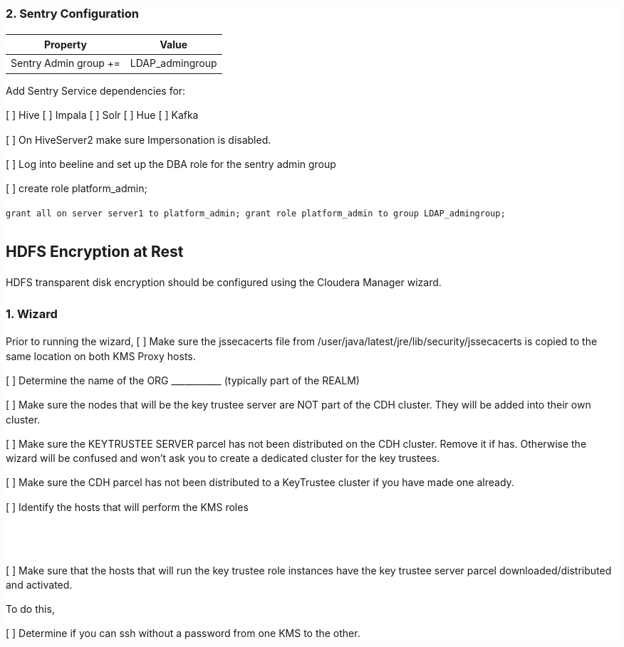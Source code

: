 ### 2.	Sentry Configuration
Property	|Value	
| --- | --- | 
Sentry Admin group +=|LDAP_admingroup


Add Sentry Service dependencies for:

 [ ] Hive
 [ ] Impala
 [ ] Solr
 [ ] Hue
 [ ] Kafka

 [ ] On HiveServer2 make sure Impersonation is disabled.
 
 [ ] Log into beeline and set up the DBA role for the sentry admin group
 
[ ] create role platform_admin;

`grant all on server server1 to platform_admin; grant role platform_admin to group LDAP_admingroup;`


## HDFS Encryption at Rest
HDFS transparent disk encryption should be configured using the Cloudera Manager wizard.  

### 1. Wizard

Prior to running the wizard, 
[ ] Make sure the jssecacerts file from /user/java/latest/jre/lib/security/jssecacerts is copied to the same location on both KMS Proxy hosts.

[ ] Determine the name of the ORG  ___________ (typically part of the REALM)

[ ] Make sure the nodes that will be the key trustee server are NOT part of the CDH cluster.  They will be added into their own cluster.

[ ] Make sure the KEYTRUSTEE SERVER parcel has not been distributed on the CDH cluster. Remove it if has.  Otherwise the wizard will be confused and won’t ask you to create a dedicated cluster for the key trustees.

[ ] Make sure the CDH parcel has not been distributed to a KeyTrustee cluster if you have made one already.

[ ] Identify the hosts that will perform the KMS roles
```
    
    
```

[ ] Make sure that the hosts that will run the key trustee role instances have the key trustee server parcel downloaded/distributed and activated.

To do this, 
```copy KEYTRUSTEE_SERVER-5.10.0-1.keytrustee5.10.0.p0.26-el7.parcel and KEYTRUSTEE_SERVER-5.10.0-1.keytrustee5.10.0.p0.26-el7.parcel.sha to the CM host:/opt/cloudera/parcel-repo and then in CM parcels page click the “check for new parcels” button.
```

[ ] Determine if you can ssh without a password from one KMS to the other.
